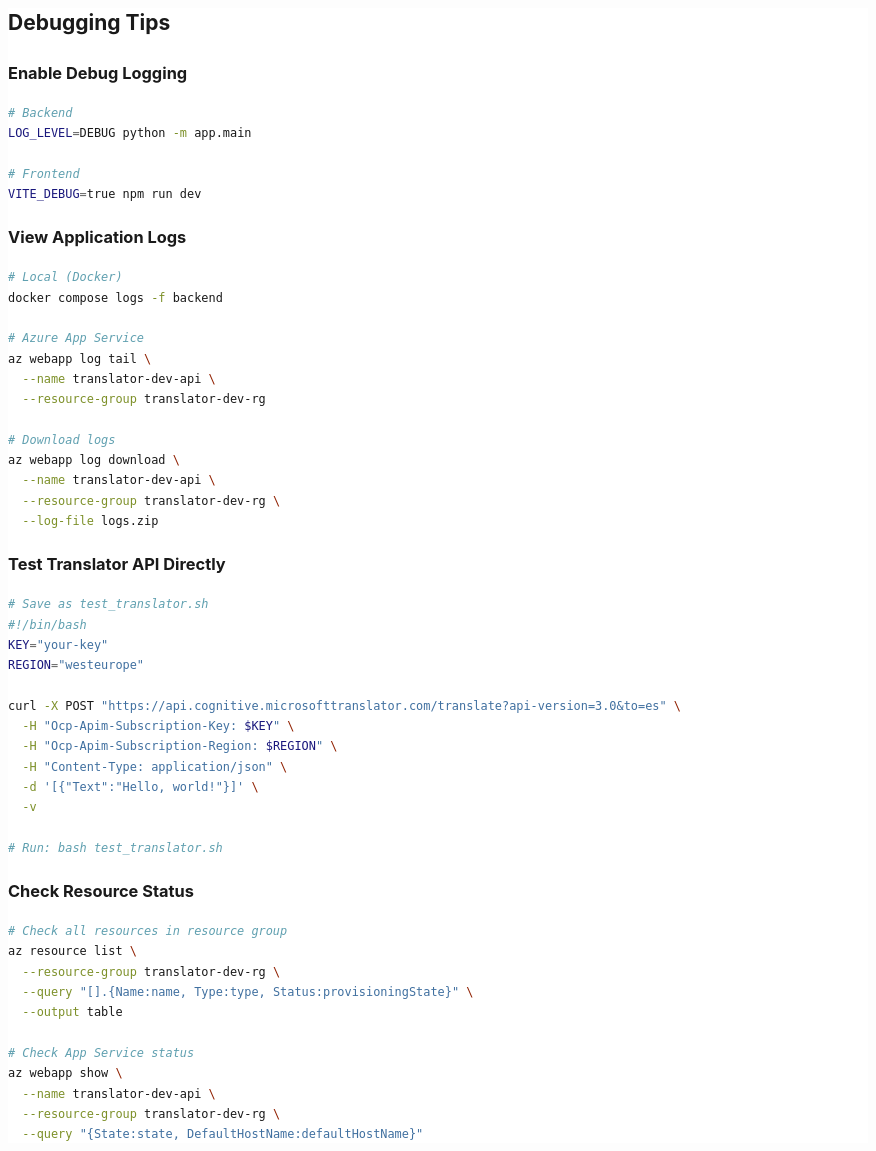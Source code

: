 ## Debugging Tips

### Enable Debug Logging

```bash
# Backend
LOG_LEVEL=DEBUG python -m app.main

# Frontend
VITE_DEBUG=true npm run dev
```

### View Application Logs

```bash
# Local (Docker)
docker compose logs -f backend

# Azure App Service
az webapp log tail \
  --name translator-dev-api \
  --resource-group translator-dev-rg

# Download logs
az webapp log download \
  --name translator-dev-api \
  --resource-group translator-dev-rg \
  --log-file logs.zip
```

### Test Translator API Directly

```bash
# Save as test_translator.sh
#!/bin/bash
KEY="your-key"
REGION="westeurope"

curl -X POST "https://api.cognitive.microsofttranslator.com/translate?api-version=3.0&to=es" \
  -H "Ocp-Apim-Subscription-Key: $KEY" \
  -H "Ocp-Apim-Subscription-Region: $REGION" \
  -H "Content-Type: application/json" \
  -d '[{"Text":"Hello, world!"}]' \
  -v

# Run: bash test_translator.sh
```

### Check Resource Status

```bash
# Check all resources in resource group
az resource list \
  --resource-group translator-dev-rg \
  --query "[].{Name:name, Type:type, Status:provisioningState}" \
  --output table

# Check App Service status
az webapp show \
  --name translator-dev-api \
  --resource-group translator-dev-rg \
  --query "{State:state, DefaultHostName:defaultHostName}"
```

